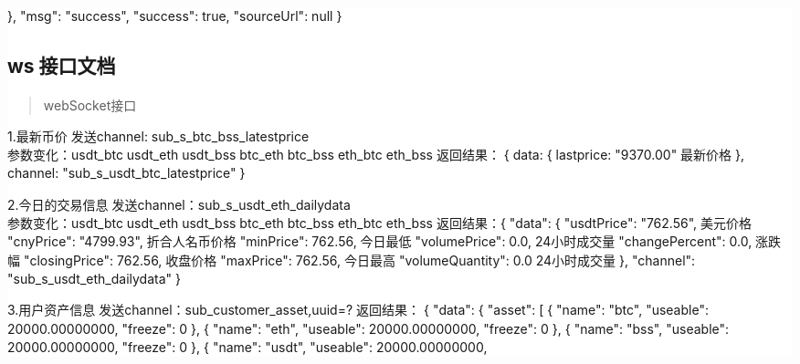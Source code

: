   },
  "msg": "success",
  "success": true,
  "sourceUrl": null
}





## ws 接口文档

>webSocket接口

1.最新币价
发送channel: sub_s_btc_bss_latestprice    
参数变化：usdt_btc usdt_eth usdt_bss btc_eth btc_bss eth_btc eth_bss
返回结果：
{
  data: {
    lastprice: "9370.00"	最新价格
  },
  channel: "sub_s_usdt_btc_latestprice"
}

2.今日的交易信息
发送channel：sub_s_usdt_eth_dailydata		
参数变化：usdt_btc usdt_eth usdt_bss btc_eth btc_bss eth_btc eth_bss
返回结果：{
  "data": {
    "usdtPrice": "762.56",	美元价格
    "cnyPrice": "4799.93",	折合人名币价格
    "minPrice": 762.56,		今日最低
    "volumePrice": 0.0,		24小时成交量
    "changePercent": 0.0,	涨跌幅
    "closingPrice": 762.56, 收盘价格
    "maxPrice": 762.56,		今日最高
    "volumeQuantity": 0.0	24小时成交量
  },
  "channel": "sub_s_usdt_eth_dailydata"
}

3.用户资产信息
发送channel：sub_customer_asset,uuid=?
返回结果：
{
  "data": {
    "asset": [
      {
        "name": "btc",
        "useable": 20000.00000000,
        "freeze": 0
      },
      {
        "name": "eth",
        "useable": 20000.00000000,
        "freeze": 0
      },
      {
        "name": "bss",
        "useable": 20000.00000000,
        "freeze": 0
      },
      {
        "name": "usdt",
        "useable": 20000.00000000,